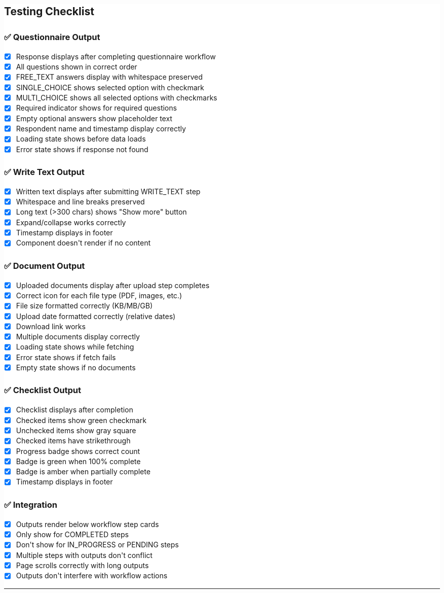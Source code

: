
## Testing Checklist

### ✅ Questionnaire Output
- [x] Response displays after completing questionnaire workflow
- [x] All questions shown in correct order
- [x] FREE_TEXT answers display with whitespace preserved
- [x] SINGLE_CHOICE shows selected option with checkmark
- [x] MULTI_CHOICE shows all selected options with checkmarks
- [x] Required indicator shows for required questions
- [x] Empty optional answers show placeholder text
- [x] Respondent name and timestamp display correctly
- [x] Loading state shows before data loads
- [x] Error state shows if response not found

### ✅ Write Text Output
- [x] Written text displays after submitting WRITE_TEXT step
- [x] Whitespace and line breaks preserved
- [x] Long text (>300 chars) shows "Show more" button
- [x] Expand/collapse works correctly
- [x] Timestamp displays in footer
- [x] Component doesn't render if no content

### ✅ Document Output
- [x] Uploaded documents display after upload step completes
- [x] Correct icon for each file type (PDF, images, etc.)
- [x] File size formatted correctly (KB/MB/GB)
- [x] Upload date formatted correctly (relative dates)
- [x] Download link works
- [x] Multiple documents display correctly
- [x] Loading state shows while fetching
- [x] Error state shows if fetch fails
- [x] Empty state shows if no documents

### ✅ Checklist Output
- [x] Checklist displays after completion
- [x] Checked items show green checkmark
- [x] Unchecked items show gray square
- [x] Checked items have strikethrough
- [x] Progress badge shows correct count
- [x] Badge is green when 100% complete
- [x] Badge is amber when partially complete
- [x] Timestamp displays in footer

### ✅ Integration
- [x] Outputs render below workflow step cards
- [x] Only show for COMPLETED steps
- [x] Don't show for IN_PROGRESS or PENDING steps
- [x] Multiple steps with outputs don't conflict
- [x] Page scrolls correctly with long outputs
- [x] Outputs don't interfere with workflow actions

---